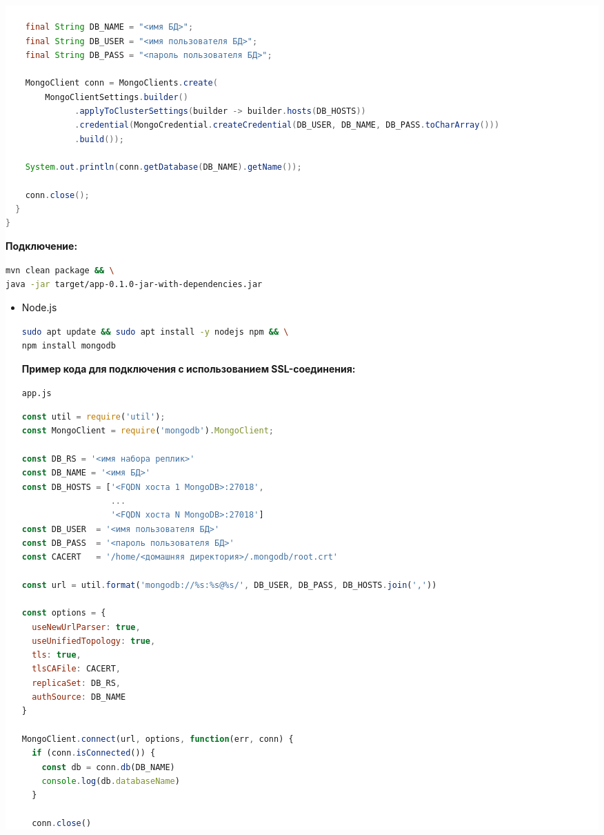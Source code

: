   ```java
  
      final String DB_NAME = "<имя БД>";
      final String DB_USER = "<имя пользователя БД>";
      final String DB_PASS = "<пароль пользователя БД>";

      MongoClient conn = MongoClients.create(
          MongoClientSettings.builder()
                .applyToClusterSettings(builder -> builder.hosts(DB_HOSTS))
                .credential(MongoCredential.createCredential(DB_USER, DB_NAME, DB_PASS.toCharArray()))
                .build());

      System.out.println(conn.getDatabase(DB_NAME).getName());

      conn.close();
    }
  }
  ```
    
  **Подключение:**
  
  ```bash
  mvn clean package && \
  java -jar target/app-0.1.0-jar-with-dependencies.jar
  ```

- Node.js

  ```bash
  sudo apt update && sudo apt install -y nodejs npm && \
  npm install mongodb
  ```
  
  **Пример кода для подключения с использованием SSL-соединения:**
  
  `app.js`
  ```js
  const util = require('util');
  const MongoClient = require('mongodb').MongoClient;

  const DB_RS = '<имя набора реплик>'
  const DB_NAME = '<имя БД>'
  const DB_HOSTS = ['<FQDN хоста 1 MongoDB>:27018',
                    ... 
                    '<FQDN хоста N MongoDB>:27018']
  const DB_USER  = '<имя пользователя БД>'
  const DB_PASS  = '<пароль пользователя БД>'
  const CACERT   = '/home/<домашняя директория>/.mongodb/root.crt'

  const url = util.format('mongodb://%s:%s@%s/', DB_USER, DB_PASS, DB_HOSTS.join(','))

  const options = {
    useNewUrlParser: true,
    useUnifiedTopology: true,
    tls: true,
    tlsCAFile: CACERT,
    replicaSet: DB_RS,
    authSource: DB_NAME
  }

  MongoClient.connect(url, options, function(err, conn) {
    if (conn.isConnected()) {
      const db = conn.db(DB_NAME)
      console.log(db.databaseName)
    }

    conn.close()
  ```